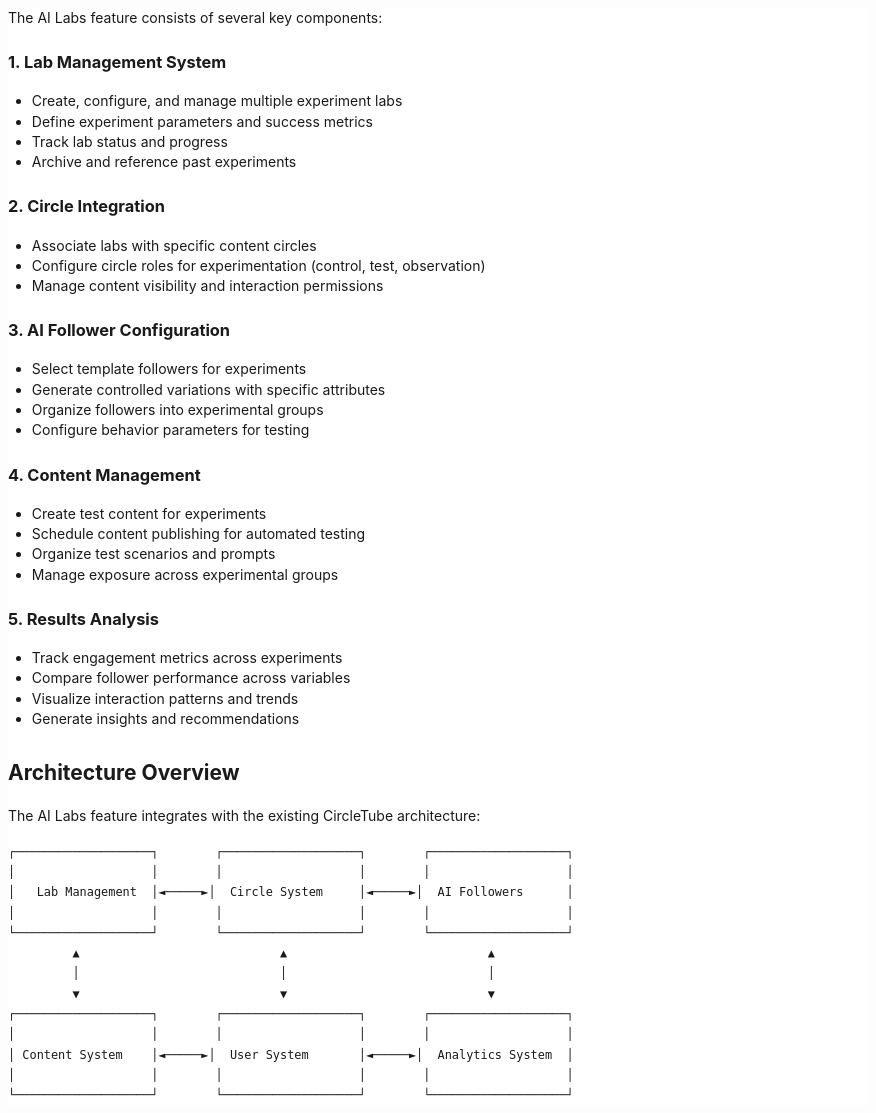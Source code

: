 The AI Labs feature consists of several key components:

### 1. Lab Management System

* Create, configure, and manage multiple experiment labs
* Define experiment parameters and success metrics
* Track lab status and progress
* Archive and reference past experiments

### 2. Circle Integration

* Associate labs with specific content circles
* Configure circle roles for experimentation (control, test, observation)
* Manage content visibility and interaction permissions

### 3. AI Follower Configuration

* Select template followers for experiments
* Generate controlled variations with specific attributes
* Organize followers into experimental groups
* Configure behavior parameters for testing

### 4. Content Management

* Create test content for experiments
* Schedule content publishing for automated testing
* Organize test scenarios and prompts
* Manage exposure across experimental groups

### 5. Results Analysis

* Track engagement metrics across experiments
* Compare follower performance across variables
* Visualize interaction patterns and trends
* Generate insights and recommendations

## Architecture Overview

The AI Labs feature integrates with the existing CircleTube architecture:

```
┌───────────────────┐        ┌───────────────────┐        ┌───────────────────┐
│                   │        │                   │        │                   │
│   Lab Management  │◄─────►│  Circle System     │◄─────►│  AI Followers      │
│                   │        │                   │        │                   │
└───────────────────┘        └───────────────────┘        └───────────────────┘
         ▲                            ▲                            ▲
         │                            │                            │
         ▼                            ▼                            ▼
┌───────────────────┐        ┌───────────────────┐        ┌───────────────────┐
│                   │        │                   │        │                   │
│ Content System    │◄─────►│  User System       │◄─────►│  Analytics System  │
│                   │        │                   │        │                   │
└───────────────────┘        └───────────────────┘        └───────────────────┘
```
